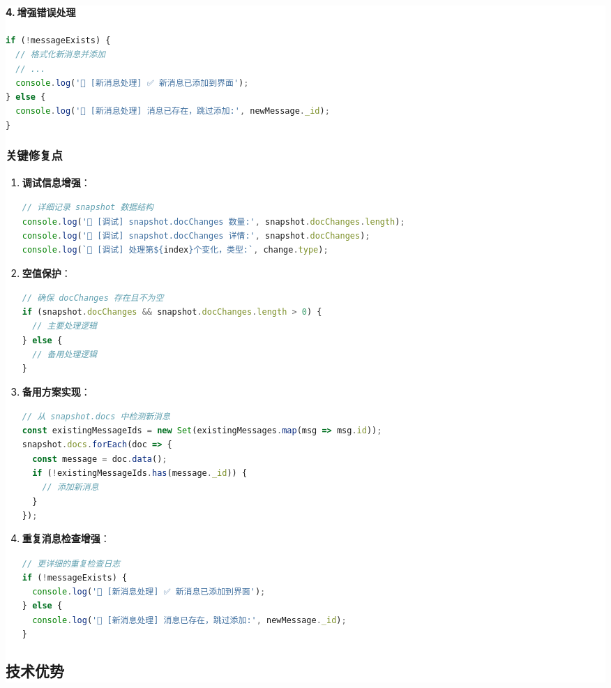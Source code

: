 #### 4. 增强错误处理
```javascript
if (!messageExists) {
  // 格式化新消息并添加
  // ...
  console.log('🔔 [新消息处理] ✅ 新消息已添加到界面');
} else {
  console.log('🔔 [新消息处理] 消息已存在，跳过添加:', newMessage._id);
}
```

### 关键修复点

1. **调试信息增强**：
   ```javascript
   // 详细记录 snapshot 数据结构
   console.log('🔔 [调试] snapshot.docChanges 数量:', snapshot.docChanges.length);
   console.log('🔔 [调试] snapshot.docChanges 详情:', snapshot.docChanges);
   console.log(`🔔 [调试] 处理第${index}个变化，类型:`, change.type);
   ```

2. **空值保护**：
   ```javascript
   // 确保 docChanges 存在且不为空
   if (snapshot.docChanges && snapshot.docChanges.length > 0) {
     // 主要处理逻辑
   } else {
     // 备用处理逻辑
   }
   ```

3. **备用方案实现**：
   ```javascript
   // 从 snapshot.docs 中检测新消息
   const existingMessageIds = new Set(existingMessages.map(msg => msg.id));
   snapshot.docs.forEach(doc => {
     const message = doc.data();
     if (!existingMessageIds.has(message._id)) {
       // 添加新消息
     }
   });
   ```

4. **重复消息检查增强**：
   ```javascript
   // 更详细的重复检查日志
   if (!messageExists) {
     console.log('🔔 [新消息处理] ✅ 新消息已添加到界面');
   } else {
     console.log('🔔 [新消息处理] 消息已存在，跳过添加:', newMessage._id);
   }
   ```

## 技术优势
